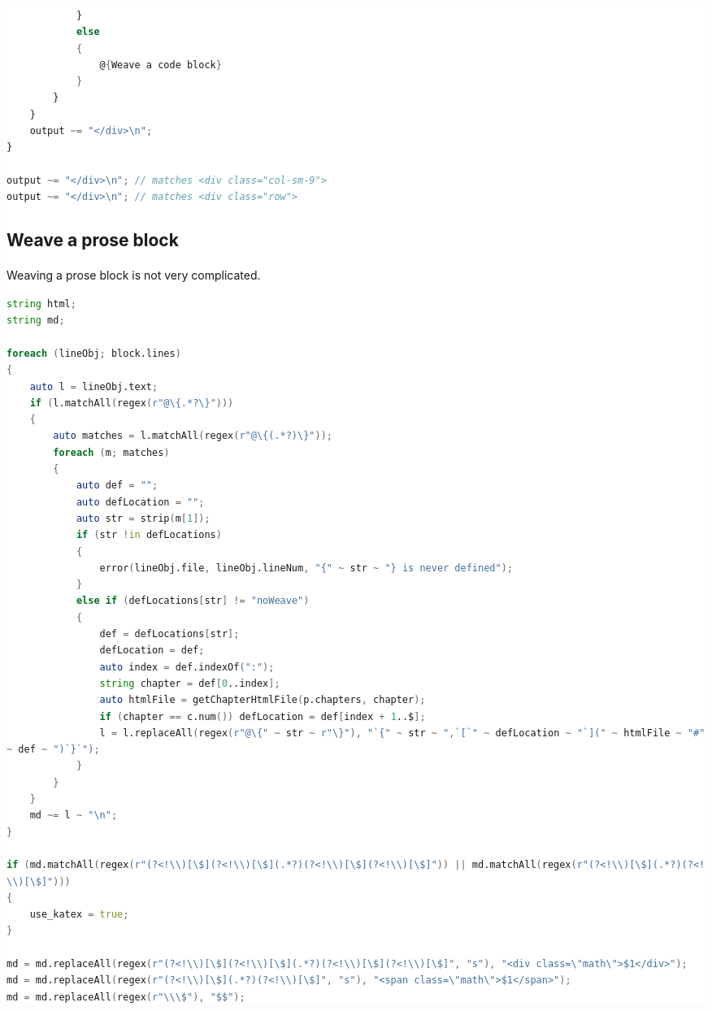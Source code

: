```d
            } 
            else 
            {
                @{Weave a code block}
            }
        }
    }
	output ~= "</div>\n";
}

output ~= "</div>\n"; // matches <div class="col-sm-9">
output ~= "</div>\n"; // matches <div class="row">
```

## Weave a prose block

Weaving a prose block is not very complicated. 

```d
string html;
string md;

foreach (lineObj; block.lines) 
{
    auto l = lineObj.text;
    if (l.matchAll(regex(r"@\{.*?\}"))) 
    {
        auto matches = l.matchAll(regex(r"@\{(.*?)\}"));
        foreach (m; matches) 
        {
            auto def = "";
            auto defLocation = "";
            auto str = strip(m[1]);
            if (str !in defLocations) 
            {
                error(lineObj.file, lineObj.lineNum, "{" ~ str ~ "} is never defined");
            } 
            else if (defLocations[str] != "noWeave") 
            {
                def = defLocations[str];
                defLocation = def;
                auto index = def.indexOf(":");
                string chapter = def[0..index];
                auto htmlFile = getChapterHtmlFile(p.chapters, chapter);
                if (chapter == c.num()) defLocation = def[index + 1..$];       
                l = l.replaceAll(regex(r"@\{" ~ str ~ r"\}"), "`{" ~ str ~ ",`[`" ~ defLocation ~ "`](" ~ htmlFile ~ "#" ~ def ~ ")`}`");
            }
        }
    }
    md ~= l ~ "\n";
}

if (md.matchAll(regex(r"(?<!\\)[\$](?<!\\)[\$](.*?)(?<!\\)[\$](?<!\\)[\$]")) || md.matchAll(regex(r"(?<!\\)[\$](.*?)(?<!\\)[\$]"))) 
{
    use_katex = true;
}

md = md.replaceAll(regex(r"(?<!\\)[\$](?<!\\)[\$](.*?)(?<!\\)[\$](?<!\\)[\$]", "s"), "<div class=\"math\">$1</div>");
md = md.replaceAll(regex(r"(?<!\\)[\$](.*?)(?<!\\)[\$]", "s"), "<span class=\"math\">$1</span>");
md = md.replaceAll(regex(r"\\\$"), "$$");
```